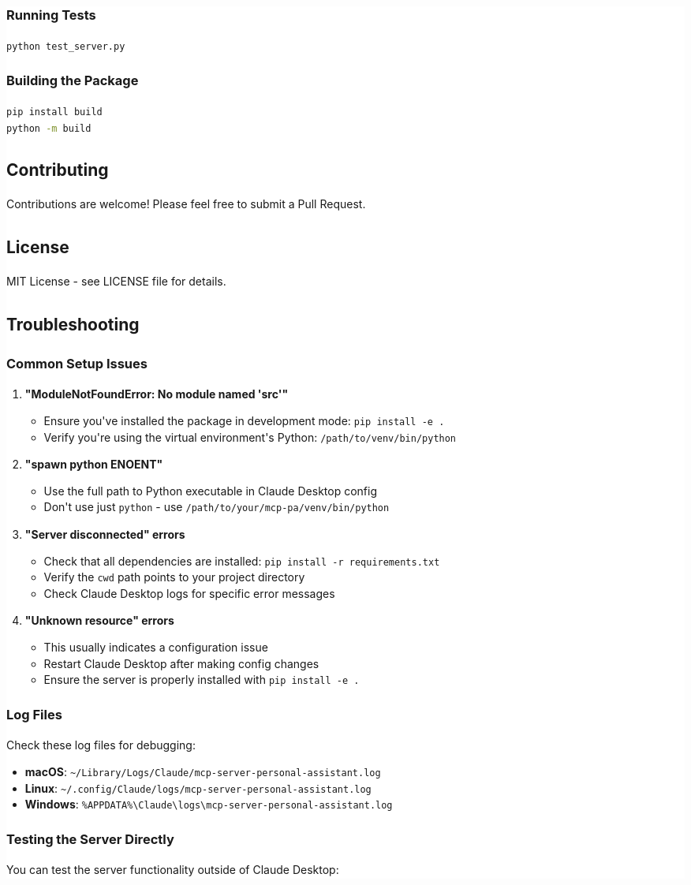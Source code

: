 ### Running Tests
```bash
python test_server.py
```

### Building the Package
```bash
pip install build
python -m build
```

## Contributing

Contributions are welcome! Please feel free to submit a Pull Request.

## License

MIT License - see LICENSE file for details.

## Troubleshooting

### Common Setup Issues

1. **"ModuleNotFoundError: No module named 'src'"**
   - Ensure you've installed the package in development mode: `pip install -e .`
   - Verify you're using the virtual environment's Python: `/path/to/venv/bin/python`

2. **"spawn python ENOENT"**
   - Use the full path to Python executable in Claude Desktop config
   - Don't use just `python` - use `/path/to/your/mcp-pa/venv/bin/python`

3. **"Server disconnected" errors**
   - Check that all dependencies are installed: `pip install -r requirements.txt`
   - Verify the `cwd` path points to your project directory
   - Check Claude Desktop logs for specific error messages

4. **"Unknown resource" errors**
   - This usually indicates a configuration issue
   - Restart Claude Desktop after making config changes
   - Ensure the server is properly installed with `pip install -e .`

### Log Files

Check these log files for debugging:

- **macOS**: `~/Library/Logs/Claude/mcp-server-personal-assistant.log`
- **Linux**: `~/.config/Claude/logs/mcp-server-personal-assistant.log`
- **Windows**: `%APPDATA%\Claude\logs\mcp-server-personal-assistant.log`

### Testing the Server Directly

You can test the server functionality outside of Claude Desktop:
